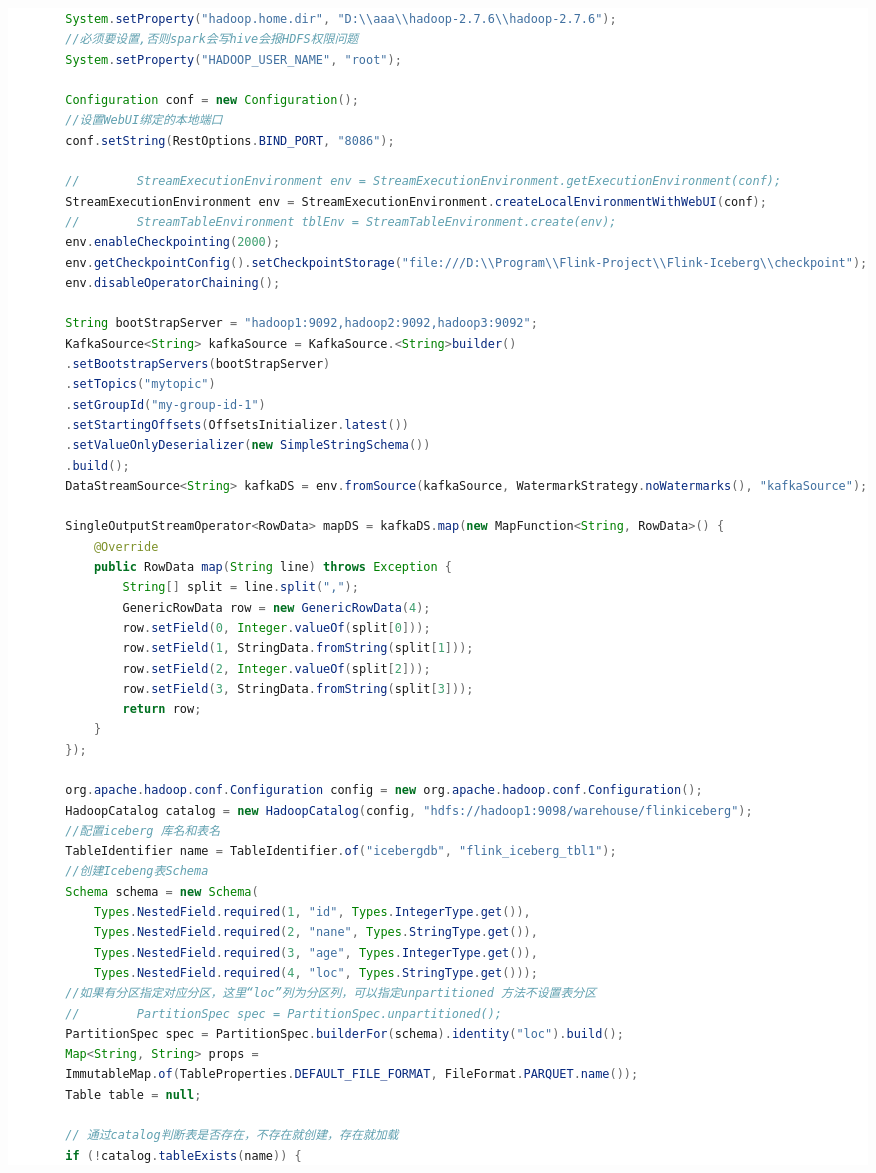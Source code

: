 ```java
        System.setProperty("hadoop.home.dir", "D:\\aaa\\hadoop-2.7.6\\hadoop-2.7.6");
        //必须要设置,否则spark会写hive会报HDFS权限问题
        System.setProperty("HADOOP_USER_NAME", "root");

        Configuration conf = new Configuration();
        //设置WebUI绑定的本地端口
        conf.setString(RestOptions.BIND_PORT, "8086");

        //        StreamExecutionEnvironment env = StreamExecutionEnvironment.getExecutionEnvironment(conf);
        StreamExecutionEnvironment env = StreamExecutionEnvironment.createLocalEnvironmentWithWebUI(conf);
        //        StreamTableEnvironment tblEnv = StreamTableEnvironment.create(env);
        env.enableCheckpointing(2000);
        env.getCheckpointConfig().setCheckpointStorage("file:///D:\\Program\\Flink-Project\\Flink-Iceberg\\checkpoint");
        env.disableOperatorChaining();

        String bootStrapServer = "hadoop1:9092,hadoop2:9092,hadoop3:9092";
        KafkaSource<String> kafkaSource = KafkaSource.<String>builder()
        .setBootstrapServers(bootStrapServer)
        .setTopics("mytopic")
        .setGroupId("my-group-id-1")
        .setStartingOffsets(OffsetsInitializer.latest())
        .setValueOnlyDeserializer(new SimpleStringSchema())
        .build();
        DataStreamSource<String> kafkaDS = env.fromSource(kafkaSource, WatermarkStrategy.noWatermarks(), "kafkaSource");

        SingleOutputStreamOperator<RowData> mapDS = kafkaDS.map(new MapFunction<String, RowData>() {
            @Override
            public RowData map(String line) throws Exception {
                String[] split = line.split(",");
                GenericRowData row = new GenericRowData(4);
                row.setField(0, Integer.valueOf(split[0]));
                row.setField(1, StringData.fromString(split[1]));
                row.setField(2, Integer.valueOf(split[2]));
                row.setField(3, StringData.fromString(split[3]));
                return row;
            }
        });

        org.apache.hadoop.conf.Configuration config = new org.apache.hadoop.conf.Configuration();
        HadoopCatalog catalog = new HadoopCatalog(config, "hdfs://hadoop1:9098/warehouse/flinkiceberg");
        //配置iceberg 库名和表名
        TableIdentifier name = TableIdentifier.of("icebergdb", "flink_iceberg_tbl1");
        //创建Icebeng表Schema
        Schema schema = new Schema(
            Types.NestedField.required(1, "id", Types.IntegerType.get()),
            Types.NestedField.required(2, "nane", Types.StringType.get()),
            Types.NestedField.required(3, "age", Types.IntegerType.get()),
            Types.NestedField.required(4, "loc", Types.StringType.get()));
        //如果有分区指定对应分区，这里“loc”列为分区列，可以指定unpartitioned 方法不设置表分区
        //        PartitionSpec spec = PartitionSpec.unpartitioned();
        PartitionSpec spec = PartitionSpec.builderFor(schema).identity("loc").build();
        Map<String, String> props =
        ImmutableMap.of(TableProperties.DEFAULT_FILE_FORMAT, FileFormat.PARQUET.name());
        Table table = null;

        // 通过catalog判断表是否存在，不存在就创建，存在就加载
        if (!catalog.tableExists(name)) {
```